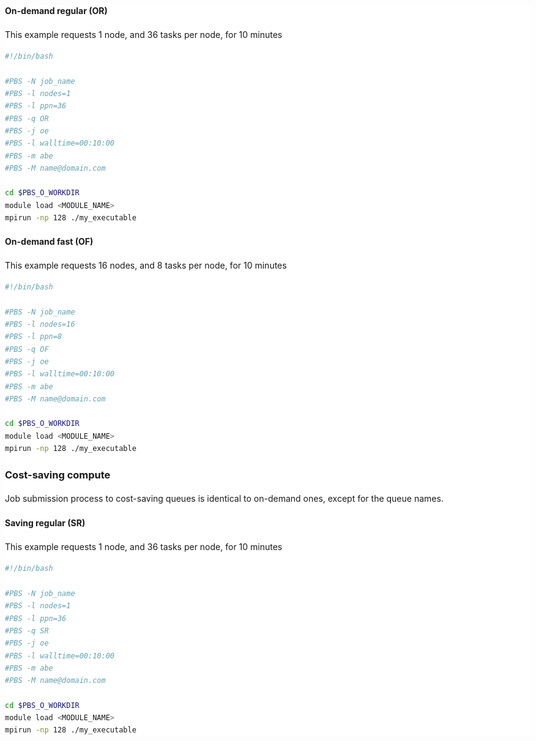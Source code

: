 #### On-demand regular (OR)

This example requests 1 node, and 36 tasks per node, for 10 minutes

```bash
#!/bin/bash

#PBS -N job_name
#PBS -l nodes=1
#PBS -l ppn=36
#PBS -q OR
#PBS -j oe
#PBS -l walltime=00:10:00
#PBS -m abe
#PBS -M name@domain.com

cd $PBS_O_WORKDIR
module load <MODULE_NAME>
mpirun -np 128 ./my_executable
```

#### On-demand fast (OF)

This example requests 16 nodes, and 8 tasks per node, for 10 minutes

```bash
#!/bin/bash

#PBS -N job_name
#PBS -l nodes=16
#PBS -l ppn=8
#PBS -q OF
#PBS -j oe
#PBS -l walltime=00:10:00
#PBS -m abe
#PBS -M name@domain.com

cd $PBS_O_WORKDIR
module load <MODULE_NAME>
mpirun -np 128 ./my_executable
```

### Cost-saving compute

Job submission process to cost-saving queues is identical to on-demand ones, except for the queue names.

#### Saving regular (SR)

This example requests 1 node, and 36 tasks per node, for 10 minutes

```bash
#!/bin/bash

#PBS -N job_name
#PBS -l nodes=1
#PBS -l ppn=36
#PBS -q SR
#PBS -j oe
#PBS -l walltime=00:10:00
#PBS -m abe
#PBS -M name@domain.com

cd $PBS_O_WORKDIR
module load <MODULE_NAME>
mpirun -np 128 ./my_executable
```
